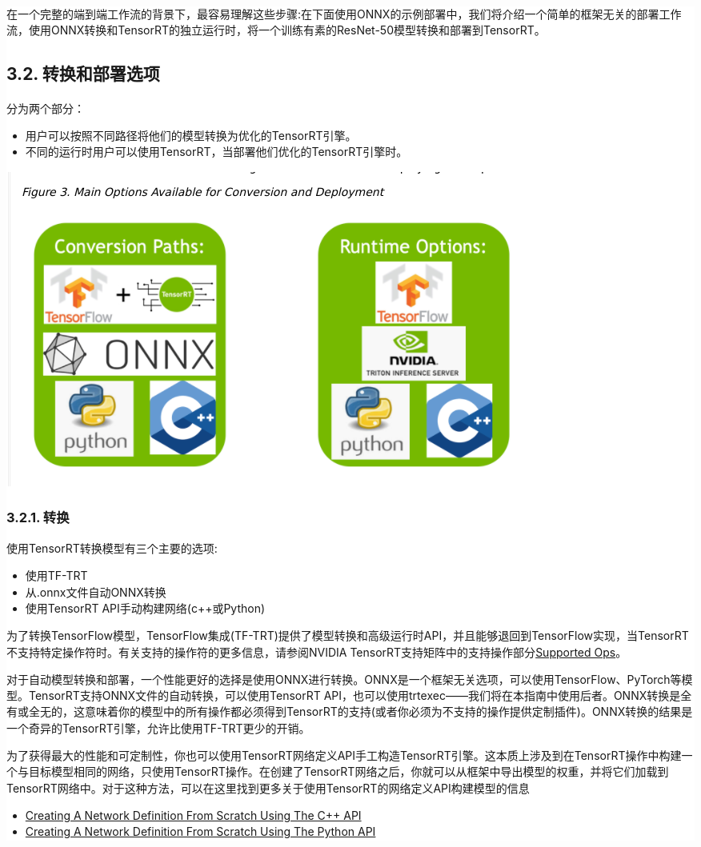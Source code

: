 在一个完整的端到端工作流的背景下，最容易理解这些步骤:在下面使用ONNX的示例部署中，我们将介绍一个简单的框架无关的部署工作流，使用ONNX转换和TensorRT的独立运行时，将一个训练有素的ResNet-50模型转换和部署到TensorRT。

## 3.2. 转换和部署选项

分为两个部分：

* 用户可以按照不同路径将他们的模型转换为优化的TensorRT引擎。
* 不同的运行时用户可以使用TensorRT，当部署他们优化的TensorRT引擎时。

![image-20220902175125189](TensorRT快速开始/image-20220902175125189-16621122856251.png)

### 3.2.1. 转换

使用TensorRT转换模型有三个主要的选项:

* 使用TF-TRT
* 从.onnx文件自动ONNX转换
* 使用TensorRT API手动构建网络(c++或Python)

为了转换TensorFlow模型，TensorFlow集成(TF-TRT)提供了模型转换和高级运行时API，并且能够退回到TensorFlow实现，当TensorRT不支持特定操作符时。有关支持的操作符的更多信息，请参阅NVIDIA TensorRT支持矩阵中的支持操作部分[Supported Ops](https://docs.nvidia.com/deeplearning/tensorrt/support-matrix/index.html#supported-ops)。

对于自动模型转换和部署，一个性能更好的选择是使用ONNX进行转换。ONNX是一个框架无关选项，可以使用TensorFlow、PyTorch等模型。TensorRT支持ONNX文件的自动转换，可以使用TensorRT  API，也可以使用trtexec——我们将在本指南中使用后者。ONNX转换是全有或全无的，这意味着你的模型中的所有操作都必须得到TensorRT的支持(或者你必须为不支持的操作提供定制插件)。ONNX转换的结果是一个奇异的TensorRT引擎，允许比使用TF-TRT更少的开销。

为了获得最大的性能和可定制性，你也可以使用TensorRT网络定义API手工构造TensorRT引擎。这本质上涉及到在TensorRT操作中构建一个与目标模型相同的网络，只使用TensorRT操作。在创建了TensorRT网络之后，你就可以从框架中导出模型的权重，并将它们加载到TensorRT网络中。对于这种方法，可以在这里找到更多关于使用TensorRT的网络定义API构建模型的信息

- [Creating A Network Definition From Scratch                                           Using The C++ API](https://docs.nvidia.com/deeplearning/tensorrt/developer-guide/index.html#create_network_c)
- [Creating A Network Definition From Scratch                                           Using The Python API](https://docs.nvidia.com/deeplearning/tensorrt/developer-guide/#create_network_python)
